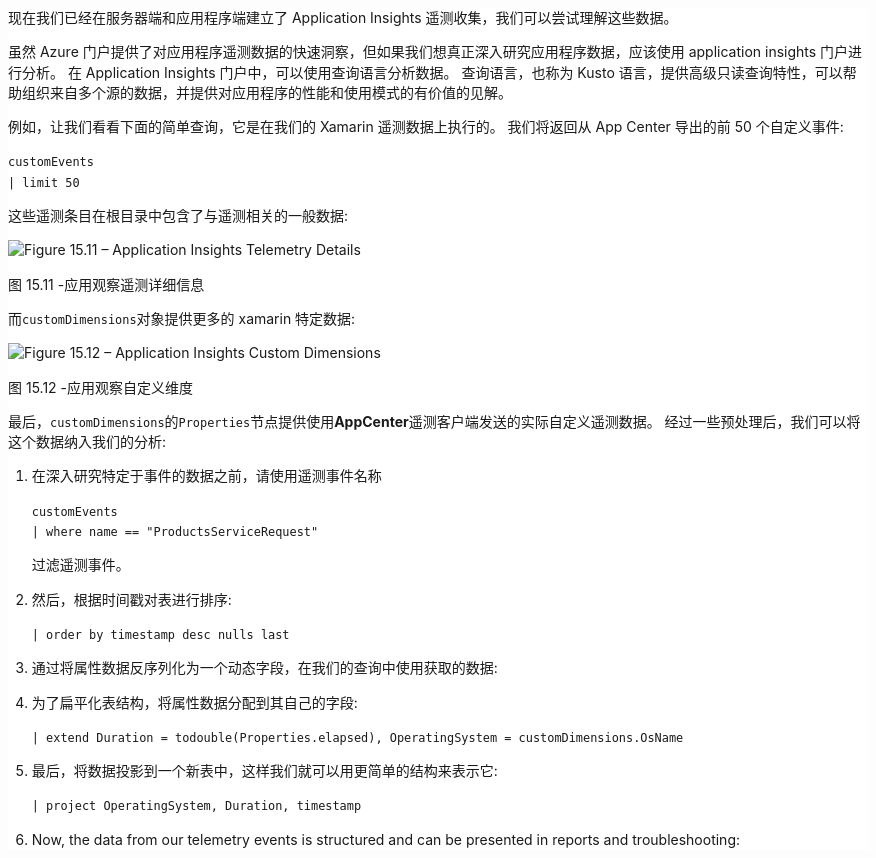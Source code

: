 现在我们已经在服务器端和应用程序端建立了 Application Insights 遥测收集，我们可以尝试理解这些数据。

虽然 Azure 门户提供了对应用程序遥测数据的快速洞察，但如果我们想真正深入研究应用程序数据，应该使用 application insights 门户进行分析。 在 Application Insights 门户中，可以使用查询语言分析数据。 查询语言，也称为 Kusto 语言，提供高级只读查询特性，可以帮助组织来自多个源的数据，并提供对应用程序的性能和使用模式的有价值的见解。

例如，让我们看看下面的简单查询，它是在我们的 Xamarin 遥测数据上执行的。 我们将返回从 App Center 导出的前 50 个自定义事件:

```
customEvents 
| limit 50
```

这些遥测条目在根目录中包含了与遥测相关的一般数据:

![Figure 15.11 – Application Insights Telemetry Details ](image/Figure_15.11_B16381.jpg)

图 15.11 -应用观察遥测详细信息

而`customDimensions`对象提供更多的 xamarin 特定数据:

![Figure 15.12 – Application Insights Custom Dimensions ](image/Figure_15.12_B16381.jpg)

图 15.12 -应用观察自定义维度

最后，`customDimensions`的`Properties`节点提供使用**AppCenter**遥测客户端发送的实际自定义遥测数据。 经过一些预处理后，我们可以将这个数据纳入我们的分析:

1.  在深入研究特定于事件的数据之前，请使用遥测事件名称

    ```
    customEvents 
    | where name == "ProductsServiceRequest"
    ```

    过滤遥测事件。
2.  然后，根据时间戳对表进行排序:

    ```
    | order by timestamp desc nulls last
    ```

3.  通过将属性数据反序列化为一个动态字段，在我们的查询中使用获取的数据:
4.  为了扁平化表结构，将属性数据分配到其自己的字段:

    ```
    | extend Duration = todouble(Properties.elapsed), OperatingSystem = customDimensions.OsName
    ```

5.  最后，将数据投影到一个新表中，这样我们就可以用更简单的结构来表示它:

    ```
    | project OperatingSystem, Duration, timestamp 
    ```

6.  Now, the data from our telemetry events is structured and can be presented in reports and troubleshooting:
